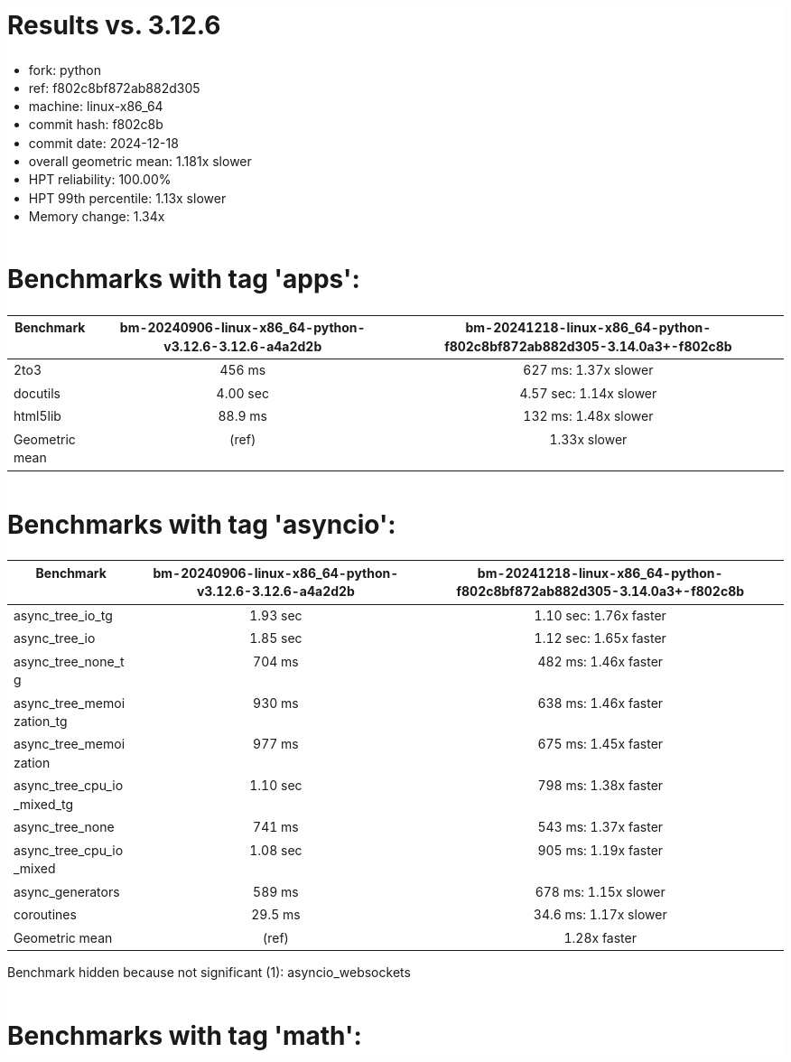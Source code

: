 # Results vs. 3.12.6

- fork: python
- ref: f802c8bf872ab882d305
- machine: linux-x86_64
- commit hash: f802c8b
- commit date: 2024-12-18
- overall geometric mean: 1.181x slower
- HPT reliability: 100.00%
- HPT 99th percentile: 1.13x slower
- Memory change: 1.34x

Benchmarks with tag 'apps':
===========================

| Benchmark      | bm-20240906-linux-x86_64-python-v3.12.6-3.12.6-a4a2d2b | bm-20241218-linux-x86_64-python-f802c8bf872ab882d305-3.14.0a3+-f802c8b |
|----------------|:------------------------------------------------------:|:----------------------------------------------------------------------:|
| 2to3           | 456 ms                                                 | 627 ms: 1.37x slower                                                   |
| docutils       | 4.00 sec                                               | 4.57 sec: 1.14x slower                                                 |
| html5lib       | 88.9 ms                                                | 132 ms: 1.48x slower                                                   |
| Geometric mean | (ref)                                                  | 1.33x slower                                                           |

Benchmarks with tag 'asyncio':
==============================

| Benchmark                  | bm-20240906-linux-x86_64-python-v3.12.6-3.12.6-a4a2d2b | bm-20241218-linux-x86_64-python-f802c8bf872ab882d305-3.14.0a3+-f802c8b |
|----------------------------|:------------------------------------------------------:|:----------------------------------------------------------------------:|
| async_tree_io_tg           | 1.93 sec                                               | 1.10 sec: 1.76x faster                                                 |
| async_tree_io              | 1.85 sec                                               | 1.12 sec: 1.65x faster                                                 |
| async_tree_none_tg         | 704 ms                                                 | 482 ms: 1.46x faster                                                   |
| async_tree_memoization_tg  | 930 ms                                                 | 638 ms: 1.46x faster                                                   |
| async_tree_memoization     | 977 ms                                                 | 675 ms: 1.45x faster                                                   |
| async_tree_cpu_io_mixed_tg | 1.10 sec                                               | 798 ms: 1.38x faster                                                   |
| async_tree_none            | 741 ms                                                 | 543 ms: 1.37x faster                                                   |
| async_tree_cpu_io_mixed    | 1.08 sec                                               | 905 ms: 1.19x faster                                                   |
| async_generators           | 589 ms                                                 | 678 ms: 1.15x slower                                                   |
| coroutines                 | 29.5 ms                                                | 34.6 ms: 1.17x slower                                                  |
| Geometric mean             | (ref)                                                  | 1.28x faster                                                           |

Benchmark hidden because not significant (1): asyncio_websockets

Benchmarks with tag 'math':
===========================
